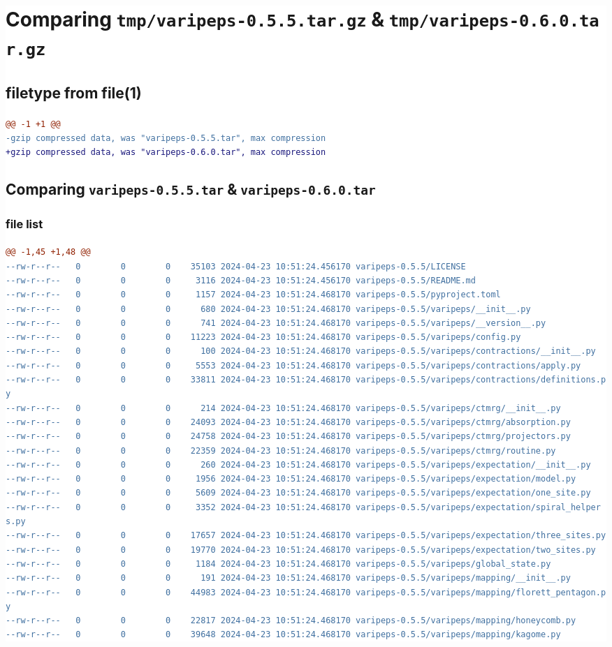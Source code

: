 # Comparing `tmp/varipeps-0.5.5.tar.gz` & `tmp/varipeps-0.6.0.tar.gz`

## filetype from file(1)

```diff
@@ -1 +1 @@
-gzip compressed data, was "varipeps-0.5.5.tar", max compression
+gzip compressed data, was "varipeps-0.6.0.tar", max compression
```

## Comparing `varipeps-0.5.5.tar` & `varipeps-0.6.0.tar`

### file list

```diff
@@ -1,45 +1,48 @@
--rw-r--r--   0        0        0    35103 2024-04-23 10:51:24.456170 varipeps-0.5.5/LICENSE
--rw-r--r--   0        0        0     3116 2024-04-23 10:51:24.456170 varipeps-0.5.5/README.md
--rw-r--r--   0        0        0     1157 2024-04-23 10:51:24.468170 varipeps-0.5.5/pyproject.toml
--rw-r--r--   0        0        0      680 2024-04-23 10:51:24.468170 varipeps-0.5.5/varipeps/__init__.py
--rw-r--r--   0        0        0      741 2024-04-23 10:51:24.468170 varipeps-0.5.5/varipeps/__version__.py
--rw-r--r--   0        0        0    11223 2024-04-23 10:51:24.468170 varipeps-0.5.5/varipeps/config.py
--rw-r--r--   0        0        0      100 2024-04-23 10:51:24.468170 varipeps-0.5.5/varipeps/contractions/__init__.py
--rw-r--r--   0        0        0     5553 2024-04-23 10:51:24.468170 varipeps-0.5.5/varipeps/contractions/apply.py
--rw-r--r--   0        0        0    33811 2024-04-23 10:51:24.468170 varipeps-0.5.5/varipeps/contractions/definitions.py
--rw-r--r--   0        0        0      214 2024-04-23 10:51:24.468170 varipeps-0.5.5/varipeps/ctmrg/__init__.py
--rw-r--r--   0        0        0    24093 2024-04-23 10:51:24.468170 varipeps-0.5.5/varipeps/ctmrg/absorption.py
--rw-r--r--   0        0        0    24758 2024-04-23 10:51:24.468170 varipeps-0.5.5/varipeps/ctmrg/projectors.py
--rw-r--r--   0        0        0    22359 2024-04-23 10:51:24.468170 varipeps-0.5.5/varipeps/ctmrg/routine.py
--rw-r--r--   0        0        0      260 2024-04-23 10:51:24.468170 varipeps-0.5.5/varipeps/expectation/__init__.py
--rw-r--r--   0        0        0     1956 2024-04-23 10:51:24.468170 varipeps-0.5.5/varipeps/expectation/model.py
--rw-r--r--   0        0        0     5609 2024-04-23 10:51:24.468170 varipeps-0.5.5/varipeps/expectation/one_site.py
--rw-r--r--   0        0        0     3352 2024-04-23 10:51:24.468170 varipeps-0.5.5/varipeps/expectation/spiral_helpers.py
--rw-r--r--   0        0        0    17657 2024-04-23 10:51:24.468170 varipeps-0.5.5/varipeps/expectation/three_sites.py
--rw-r--r--   0        0        0    19770 2024-04-23 10:51:24.468170 varipeps-0.5.5/varipeps/expectation/two_sites.py
--rw-r--r--   0        0        0     1184 2024-04-23 10:51:24.468170 varipeps-0.5.5/varipeps/global_state.py
--rw-r--r--   0        0        0      191 2024-04-23 10:51:24.468170 varipeps-0.5.5/varipeps/mapping/__init__.py
--rw-r--r--   0        0        0    44983 2024-04-23 10:51:24.468170 varipeps-0.5.5/varipeps/mapping/florett_pentagon.py
--rw-r--r--   0        0        0    22817 2024-04-23 10:51:24.468170 varipeps-0.5.5/varipeps/mapping/honeycomb.py
--rw-r--r--   0        0        0    39648 2024-04-23 10:51:24.468170 varipeps-0.5.5/varipeps/mapping/kagome.py
```